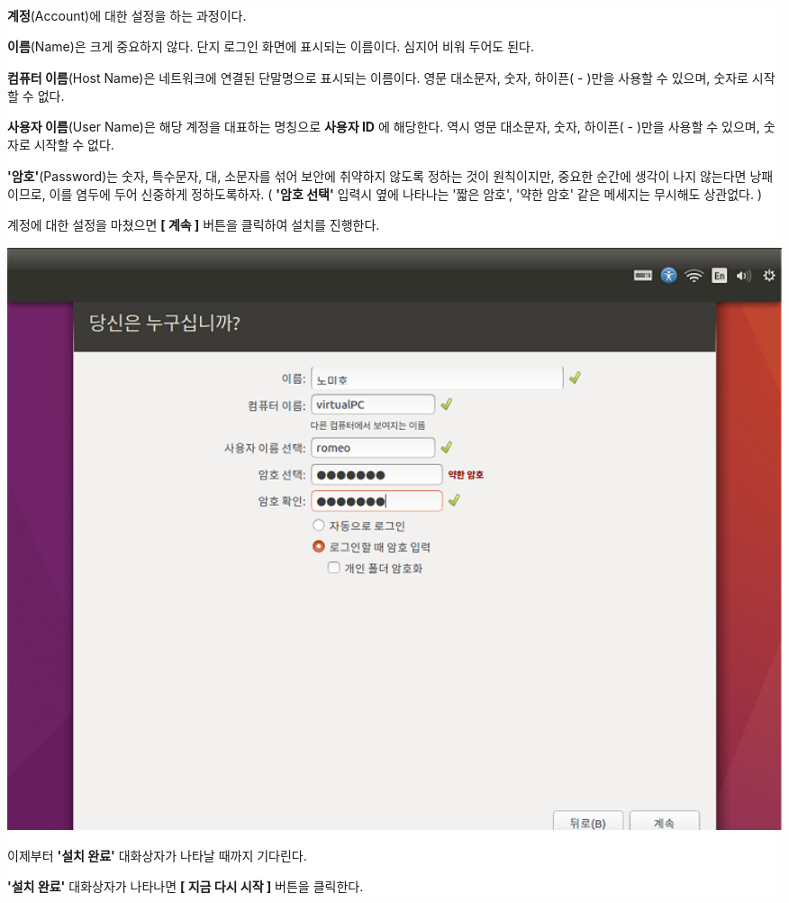 

**계정**(Account)에 대한 설정을 하는 과정이다. 

**이름**(Name)은 크게 중요하지 않다.  단지 로그인 화면에 표시되는 이름이다. 심지어 비워 두어도 된다.  

**컴퓨터 이름**(Host Name)은 네트워크에 연결된 단말명으로 표시되는 이름이다. 영문 대소문자, 숫자, 하이픈( - )만을 사용할 수 있으며, 숫자로 시작할 수 없다.  

**사용자 이름**(User Name)은 해당 계정을 대표하는 명칭으로 **사용자 ID** 에 해당한다.  역시 영문 대소문자, 숫자, 하이픈( - )만을 사용할 수 있으며, 숫자로 시작할 수 없다.  

**'암호'**(Password)는 숫자, 특수문자, 대, 소문자를 섞어 보안에 취약하지 않도록 정하는 것이 원칙이지만, 중요한 순간에 생각이 나지 않는다면 낭패이므로, 이를 염두에 두어 신중하게 정하도록하자.  ( **'암호 선택'** 입력시 옆에 나타나는 '짧은 암호', '약한 암호' 같은 메세지는 무시해도 상관없다. )

계정에 대한 설정을 마쳤으면 **[ 계속 ]** 버튼을 클릭하여 설치를 진행한다.  

<img src="..\img\ubuntu16\11_whoru.png" width="100%">



이제부터 **'설치 완료'** 대화상자가 나타날 때까지 기다린다. 

**'설치 완료'** 대화상자가 나타나면 **[ 지금 다시 시작 ]** 버튼을 클릭한다. 
